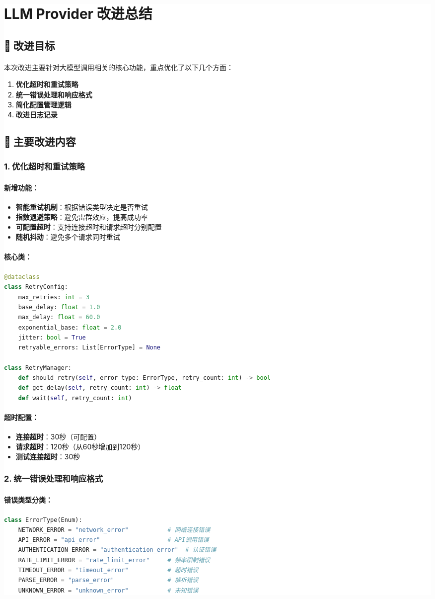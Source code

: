 # LLM Provider 改进总结

## 🎯 改进目标

本次改进主要针对大模型调用相关的核心功能，重点优化了以下几个方面：

1. **优化超时和重试策略**
2. **统一错误处理和响应格式**
3. **简化配置管理逻辑**
4. **改进日志记录**

## 🚀 主要改进内容

### 1. 优化超时和重试策略

#### 新增功能：
- **智能重试机制**：根据错误类型决定是否重试
- **指数退避策略**：避免雷群效应，提高成功率
- **可配置超时**：支持连接超时和请求超时分别配置
- **随机抖动**：避免多个请求同时重试

#### 核心类：
```python
@dataclass
class RetryConfig:
    max_retries: int = 3
    base_delay: float = 1.0
    max_delay: float = 60.0
    exponential_base: float = 2.0
    jitter: bool = True
    retryable_errors: List[ErrorType] = None

class RetryManager:
    def should_retry(self, error_type: ErrorType, retry_count: int) -> bool
    def get_delay(self, retry_count: int) -> float
    def wait(self, retry_count: int)
```

#### 超时配置：
- **连接超时**：30秒（可配置）
- **请求超时**：120秒（从60秒增加到120秒）
- **测试连接超时**：30秒

### 2. 统一错误处理和响应格式

#### 错误类型分类：
```python
class ErrorType(Enum):
    NETWORK_ERROR = "network_error"           # 网络连接错误
    API_ERROR = "api_error"                   # API调用错误
    AUTHENTICATION_ERROR = "authentication_error"  # 认证错误
    RATE_LIMIT_ERROR = "rate_limit_error"     # 频率限制错误
    TIMEOUT_ERROR = "timeout_error"           # 超时错误
    PARSE_ERROR = "parse_error"               # 解析错误
    UNKNOWN_ERROR = "unknown_error"           # 未知错误
```
